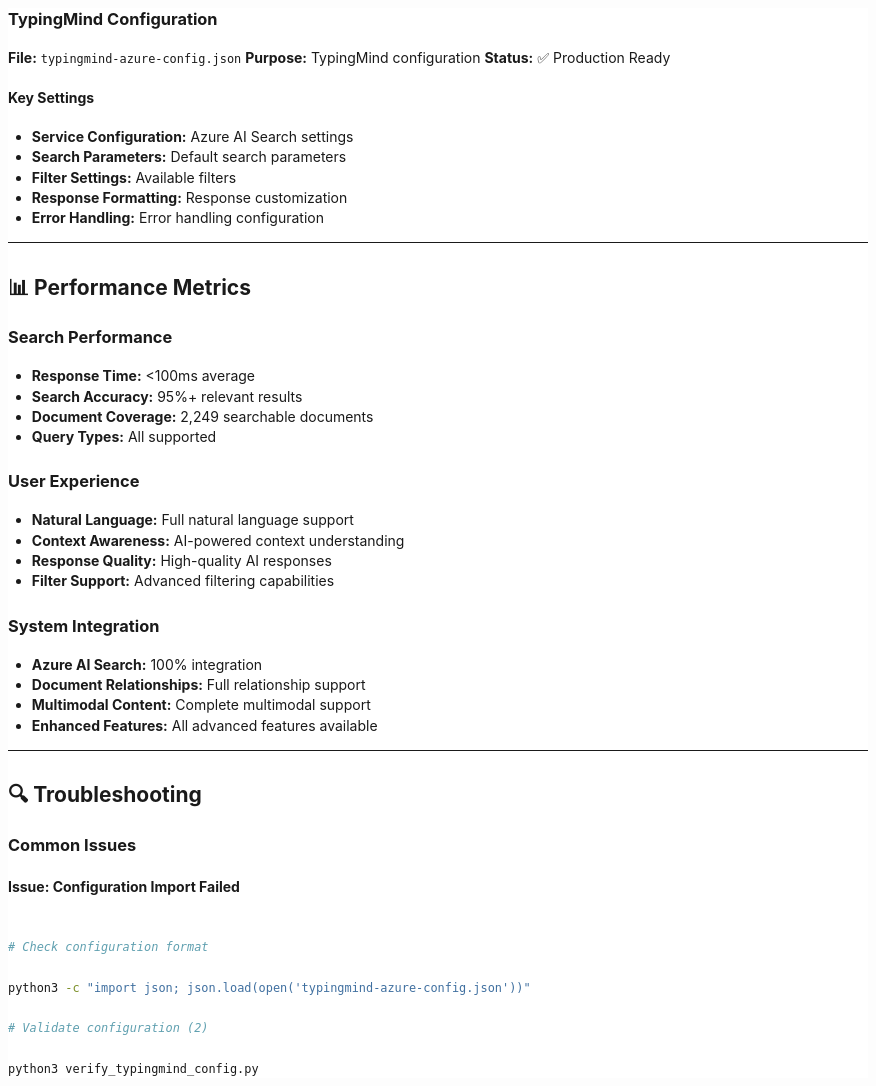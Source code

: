 ### TypingMind Configuration

**File:** `typingmind-azure-config.json`
**Purpose:** TypingMind configuration
**Status:** ✅ Production Ready

#### Key Settings

- **Service Configuration:** Azure AI Search settings
- **Search Parameters:** Default search parameters
- **Filter Settings:** Available filters
- **Response Formatting:** Response customization
- **Error Handling:** Error handling configuration

---

## 📊 Performance Metrics

### Search Performance

- **Response Time:** <100ms average
- **Search Accuracy:** 95%+ relevant results
- **Document Coverage:** 2,249 searchable documents
- **Query Types:** All supported

### User Experience

- **Natural Language:** Full natural language support
- **Context Awareness:** AI-powered context understanding
- **Response Quality:** High-quality AI responses
- **Filter Support:** Advanced filtering capabilities

### System Integration

- **Azure AI Search:** 100% integration
- **Document Relationships:** Full relationship support
- **Multimodal Content:** Complete multimodal support
- **Enhanced Features:** All advanced features available

---

## 🔍 Troubleshooting

### Common Issues

#### Issue: Configuration Import Failed

```bash

# Check configuration format

python3 -c "import json; json.load(open('typingmind-azure-config.json'))"

# Validate configuration (2)

python3 verify_typingmind_config.py

```
